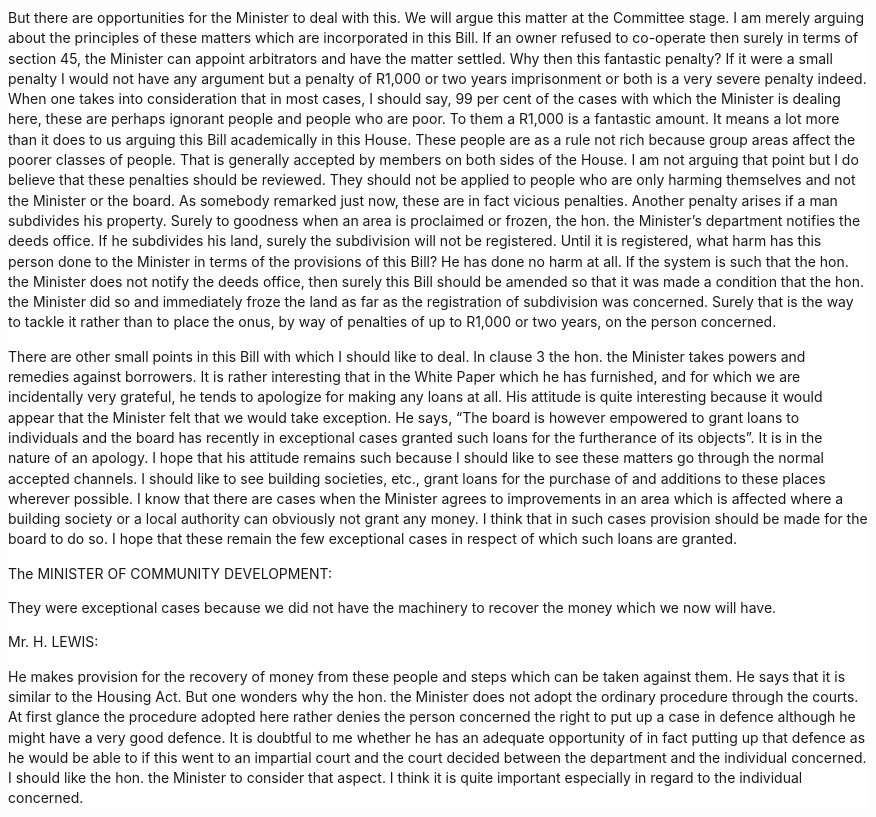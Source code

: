 <p>But there are opportunities for the Minister to deal with this. We will argue this matter at the Committee stage. I am merely arguing about the principles of these matters which are incorporated in this Bill. If an owner refused to co-operate then surely in terms of section 45, the Minister can appoint <span class="col_1397-1398" refersTo="page_0716"/>arbitrators and have the matter settled. Why then this fantastic penalty? If it were a small penalty I would not have any argument but a penalty of R1,000 or two years imprisonment or both is a very severe penalty indeed. When one takes into consideration that in most cases, I should say, 99 per cent of the cases with which the Minister is dealing here, these are perhaps ignorant people and people who are poor. To them a R1,000 is a fantastic amount. It means a lot more than it does to us arguing this Bill academically in this House. These people are as a rule not rich because group areas affect the poorer classes of people. That is generally accepted by members on both sides of the House. I am not arguing that point but I do believe that these penalties should be reviewed. They should not be applied to people who are only harming themselves and not the Minister or the board. As somebody remarked just now, these are in fact vicious penalties. Another penalty arises if a man subdivides his property. Surely to goodness when an area is proclaimed or frozen, the hon. the Minister&#x2019;s department notifies the deeds office. If he subdivides his land, surely the subdivision will not be registered. Until it is registered, what harm has this person done to the Minister in terms of the provisions of this Bill? He has done no harm at all. If the system is such that the hon. the Minister does not notify the deeds office, then surely this Bill should be amended so that it was made a condition that the hon. the Minister did so and immediately froze the land as far as the registration of subdivision was concerned. Surely that is the way to tackle it rather than to place the onus, by way of penalties of up to R1,000 or two years, on the person concerned.</p>

<p>There are other small points in this Bill with which I should like to deal. In clause 3 the hon. the Minister takes powers and remedies against borrowers. It is rather interesting that in the White Paper which he has furnished, and for which we are incidentally very grateful, he tends to apologize for making any loans at all. His attitude is quite interesting because it would appear that the Minister felt that we would take exception. He says, &#x201C;The board is however empowered to grant loans to individuals and the board has recently in exceptional cases granted such loans for the furtherance of its objects&#x201D;. It is in the nature of an apology. I hope that his attitude remains such because I should like to see these matters go through the normal accepted channels. I should like to see building societies, etc., grant loans for the purchase of and additions to these places wherever possible. I know that there are cases when the Minister agrees to improvements in an area which is affected where a building society or a local authority can obviously not grant any money. I think that in such cases provision should be made for the board to do so. I hope that these remain the few exceptional cases in respect of which such loans are granted.</p>

</speech>

<speech by="#minister_of_community_development">

<from>The <person refersTo="hansard_za">MINISTER OF COMMUNITY DEVELOPMENT</person>:</from>

<p>They were exceptional cases because we did not have the machinery to recover the money which we now will have.</p>

</speech>

<speech by="#lewis">

<from>Mr. <person refersTo="hansard_za">H. LEWIS</person>:</from>

<p>He makes provision for the recovery of money from these people and steps which can be taken against them. He says that it is similar to the Housing Act. But one wonders why the hon. the Minister does not adopt the ordinary procedure through the courts. At first glance the procedure adopted here rather denies the person concerned the right to put up a case in defence although he might have a very good defence. It is doubtful to me whether he has an adequate opportunity of in fact putting up that defence as he would be able to if this went to an impartial court and the court decided between the department and the individual concerned. I should like the hon. the Minister to consider that aspect. I think it is quite important especially in regard to the individual concerned.</p>

